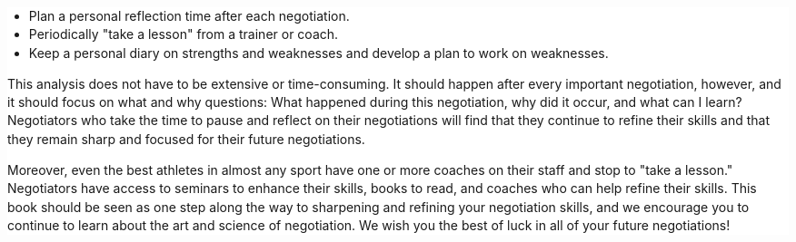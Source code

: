 - Plan a personal reflection time after each negotiation.
- Periodically "take a lesson" from a trainer or coach.
- Keep a personal diary on strengths and weaknesses and develop a plan to work on weaknesses.

This analysis does not have to be extensive or time-consuming. It should happen after every important negotiation, however, and it should focus on what and why questions: What happened during this negotiation, why did it occur, and what can I learn? Negotiators who take the time to pause and reflect on their negotiations will find that they continue to refine their skills and that they remain sharp and focused for their future negotiations.

Moreover, even the best athletes in almost any sport have one or more coaches on their staff and stop to "take a lesson." Negotiators have access to seminars to enhance their skills, books to read, and coaches who can help refine their skills. This book should be seen as one step along the way to sharpening and refining your negotiation skills, and we encourage you to continue to learn about the art and science of negotiation. We wish you the best of luck in all of your future negotiations!